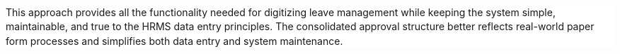 This approach provides all the functionality needed for digitizing leave management while keeping the system simple, maintainable, and true to the HRMS data entry principles. The consolidated approval structure better reflects real-world paper form processes and simplifies both data entry and system maintenance.